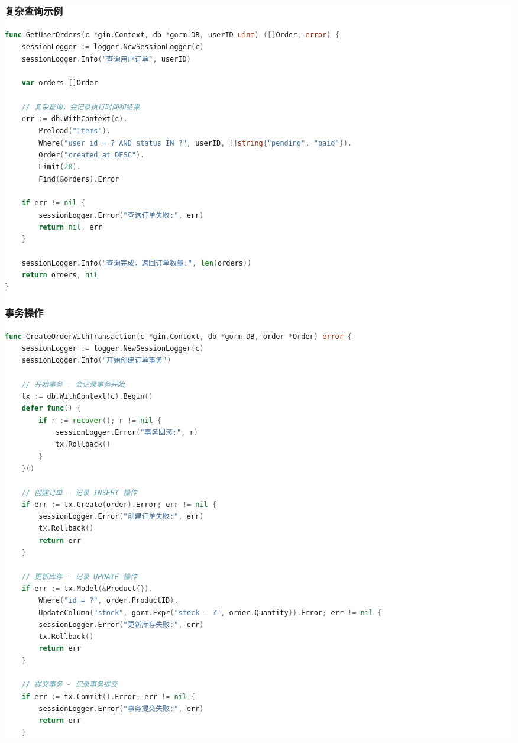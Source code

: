 ### 复杂查询示例

```go
func GetUserOrders(c *gin.Context, db *gorm.DB, userID uint) ([]Order, error) {
    sessionLogger := logger.NewSessionLogger(c)
    sessionLogger.Info("查询用户订单", userID)

    var orders []Order

    // 复杂查询，会记录执行时间和结果
    err := db.WithContext(c).
        Preload("Items").
        Where("user_id = ? AND status IN ?", userID, []string{"pending", "paid"}).
        Order("created_at DESC").
        Limit(20).
        Find(&orders).Error

    if err != nil {
        sessionLogger.Error("查询订单失败:", err)
        return nil, err
    }

    sessionLogger.Info("查询完成，返回订单数量:", len(orders))
    return orders, nil
}
```

### 事务操作

```go
func CreateOrderWithTransaction(c *gin.Context, db *gorm.DB, order *Order) error {
    sessionLogger := logger.NewSessionLogger(c)
    sessionLogger.Info("开始创建订单事务")

    // 开始事务 - 会记录事务开始
    tx := db.WithContext(c).Begin()
    defer func() {
        if r := recover(); r != nil {
            sessionLogger.Error("事务回滚:", r)
            tx.Rollback()
        }
    }()

    // 创建订单 - 记录 INSERT 操作
    if err := tx.Create(order).Error; err != nil {
        sessionLogger.Error("创建订单失败:", err)
        tx.Rollback()
        return err
    }

    // 更新库存 - 记录 UPDATE 操作
    if err := tx.Model(&Product{}).
        Where("id = ?", order.ProductID).
        UpdateColumn("stock", gorm.Expr("stock - ?", order.Quantity)).Error; err != nil {
        sessionLogger.Error("更新库存失败:", err)
        tx.Rollback()
        return err
    }

    // 提交事务 - 记录事务提交
    if err := tx.Commit().Error; err != nil {
        sessionLogger.Error("事务提交失败:", err)
        return err
    }
```
